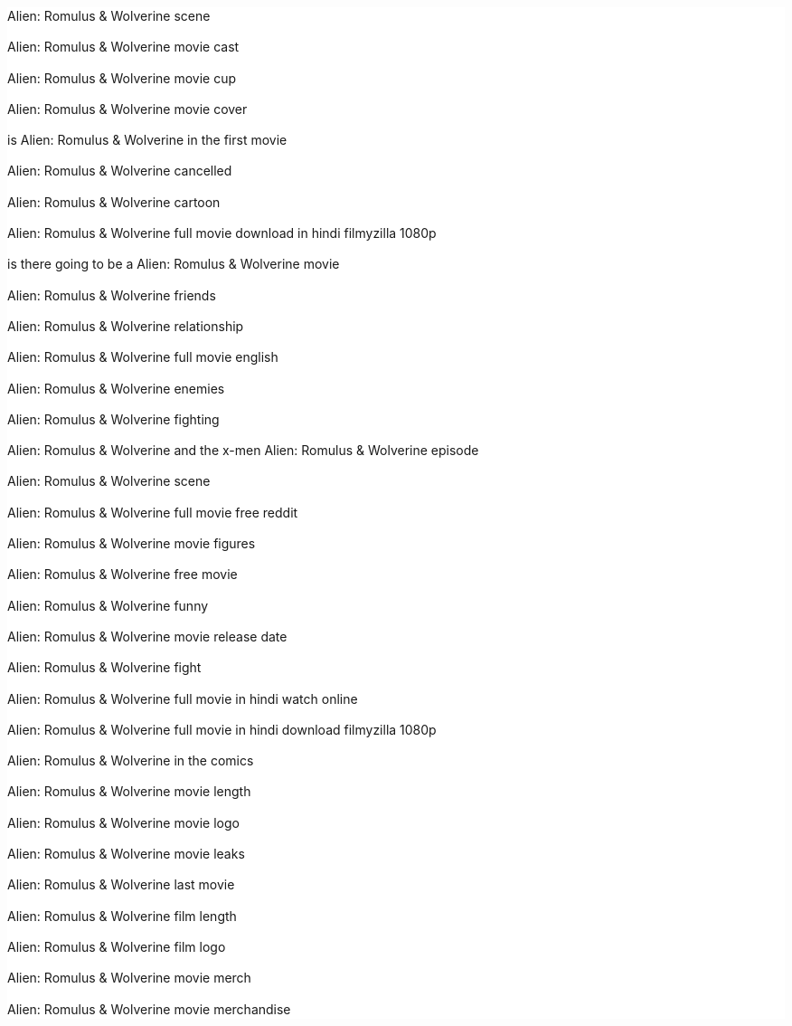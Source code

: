 Alien: Romulus & Wolverine scene

Alien: Romulus & Wolverine movie cast

Alien: Romulus & Wolverine movie cup

Alien: Romulus & Wolverine movie cover

is Alien: Romulus & Wolverine in the first movie

Alien: Romulus & Wolverine cancelled

Alien: Romulus & Wolverine cartoon

Alien: Romulus & Wolverine full movie download in hindi filmyzilla 1080p

is there going to be a Alien: Romulus & Wolverine movie

Alien: Romulus & Wolverine friends

Alien: Romulus & Wolverine relationship

Alien: Romulus & Wolverine full movie english

Alien: Romulus & Wolverine enemies

Alien: Romulus & Wolverine fighting

Alien: Romulus & Wolverine and the x-men Alien: Romulus & Wolverine episode

Alien: Romulus & Wolverine scene

Alien: Romulus & Wolverine full movie free reddit

Alien: Romulus & Wolverine movie figures

Alien: Romulus & Wolverine free movie

Alien: Romulus & Wolverine funny

Alien: Romulus & Wolverine movie release date

Alien: Romulus & Wolverine fight

Alien: Romulus & Wolverine full movie in hindi watch online

Alien: Romulus & Wolverine full movie in hindi download filmyzilla 1080p

Alien: Romulus & Wolverine in the comics

Alien: Romulus & Wolverine movie length

Alien: Romulus & Wolverine movie logo

Alien: Romulus & Wolverine movie leaks

Alien: Romulus & Wolverine last movie

Alien: Romulus & Wolverine film length

Alien: Romulus & Wolverine film logo

Alien: Romulus & Wolverine movie merch

Alien: Romulus & Wolverine movie merchandise
